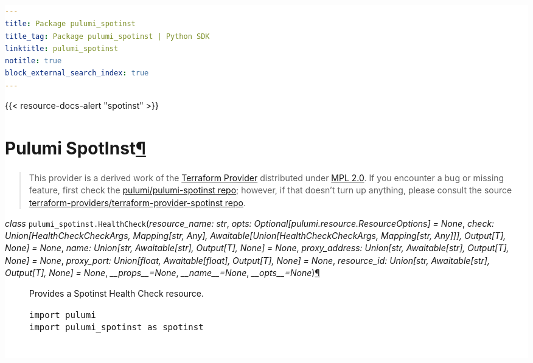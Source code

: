 ```yaml
---
title: Package pulumi_spotinst
title_tag: Package pulumi_spotinst | Python SDK
linktitle: pulumi_spotinst
notitle: true
block_external_search_index: true
---
```


{{< resource-docs-alert "spotinst" >}}

<div class="section" id="pulumi-spotinst">
<h1>Pulumi SpotInst<a class="headerlink" href="#pulumi-spotinst" title="Permalink to this headline">¶</a></h1>
<blockquote>
<div><p>This provider is a derived work of the <a class="reference external" href="https://github.com/terraform-providers/terraform-provider-spotinst">Terraform Provider</a> distributed under
<a class="reference external" href="https://www.mozilla.org/en-US/MPL/2.0/">MPL 2.0</a>. If you encounter a bug or missing feature, first check the
<a class="reference external" href="https://github.com/pulumi/pulumi-spotinst/issues">pulumi/pulumi-spotinst repo</a>; however, if that doesn’t turn up
anything, please consult the source <a class="reference external" href="https://github.com/terraform-providers/terraform-provider-spotinst/issues">terraform-providers/terraform-provider-spotinst repo</a>.</p>
</div></blockquote>
<span class="target" id="module-pulumi_spotinst"></span><dl class="py class">
<dt id="pulumi_spotinst.HealthCheck">
<em class="property">class </em><code class="sig-prename descclassname">pulumi_spotinst.</code><code class="sig-name descname">HealthCheck</code><span class="sig-paren">(</span><em class="sig-param"><span class="n">resource_name</span><span class="p">:</span> <span class="n">str</span></em>, <em class="sig-param"><span class="n">opts</span><span class="p">:</span> <span class="n">Optional<span class="p">[</span>pulumi.resource.ResourceOptions<span class="p">]</span></span> <span class="o">=</span> <span class="default_value">None</span></em>, <em class="sig-param"><span class="n">check</span><span class="p">:</span> <span class="n">Union[HealthCheckCheckArgs, Mapping[str, Any], Awaitable[Union[HealthCheckCheckArgs, Mapping[str, Any]]], Output[T], None]</span> <span class="o">=</span> <span class="default_value">None</span></em>, <em class="sig-param"><span class="n">name</span><span class="p">:</span> <span class="n">Union[str, Awaitable[str], Output[T], None]</span> <span class="o">=</span> <span class="default_value">None</span></em>, <em class="sig-param"><span class="n">proxy_address</span><span class="p">:</span> <span class="n">Union[str, Awaitable[str], Output[T], None]</span> <span class="o">=</span> <span class="default_value">None</span></em>, <em class="sig-param"><span class="n">proxy_port</span><span class="p">:</span> <span class="n">Union[float, Awaitable[float], Output[T], None]</span> <span class="o">=</span> <span class="default_value">None</span></em>, <em class="sig-param"><span class="n">resource_id</span><span class="p">:</span> <span class="n">Union[str, Awaitable[str], Output[T], None]</span> <span class="o">=</span> <span class="default_value">None</span></em>, <em class="sig-param"><span class="n">__props__</span><span class="o">=</span><span class="default_value">None</span></em>, <em class="sig-param"><span class="n">__name__</span><span class="o">=</span><span class="default_value">None</span></em>, <em class="sig-param"><span class="n">__opts__</span><span class="o">=</span><span class="default_value">None</span></em><span class="sig-paren">)</span><a class="headerlink" href="#pulumi_spotinst.HealthCheck" title="Permalink to this definition">¶</a></dt>
<dd><p>Provides a Spotinst Health Check resource.</p>
<div class="highlight-python notranslate"><div class="highlight"><pre><span></span><span class="kn">import</span> <span class="nn">pulumi</span>
<span class="kn">import</span> <span class="nn">pulumi_spotinst</span> <span class="k">as</span> <span class="nn">spotinst</span>
